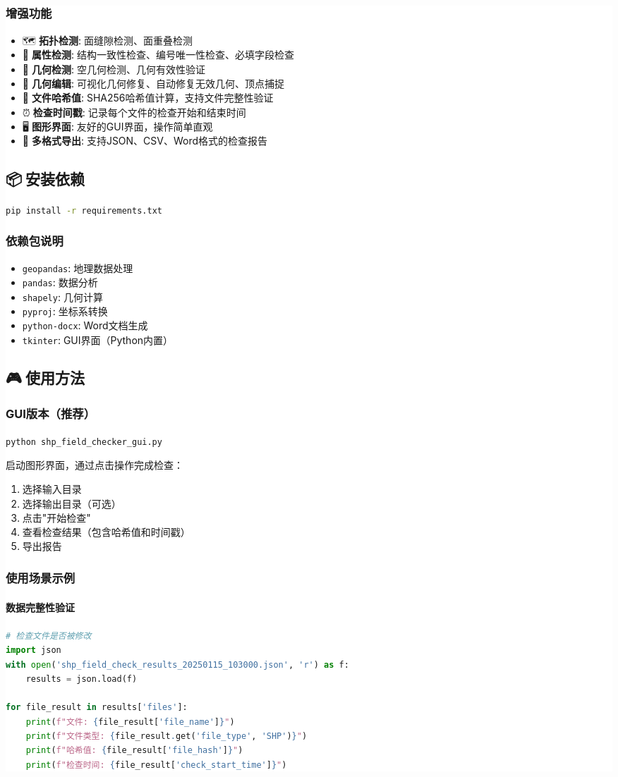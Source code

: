 ### 增强功能
- 🗺️ **拓扑检测**: 面缝隙检测、面重叠检测
- 🔗 **属性检测**: 结构一致性检查、编号唯一性检查、必填字段检查
- 📐 **几何检测**: 空几何检测、几何有效性验证
- 🔧 **几何编辑**: 可视化几何修复、自动修复无效几何、顶点捕捉
- 🔐 **文件哈希值**: SHA256哈希值计算，支持文件完整性验证
- ⏰ **检查时间戳**: 记录每个文件的检查开始和结束时间
- 🖥️ **图形界面**: 友好的GUI界面，操作简单直观
- 📄 **多格式导出**: 支持JSON、CSV、Word格式的检查报告

## 📦 安装依赖

```bash
pip install -r requirements.txt
```

### 依赖包说明
- `geopandas`: 地理数据处理
- `pandas`: 数据分析
- `shapely`: 几何计算
- `pyproj`: 坐标系转换
- `python-docx`: Word文档生成
- `tkinter`: GUI界面（Python内置）

## 🎮 使用方法

### GUI版本（推荐）

```bash
python shp_field_checker_gui.py
```

启动图形界面，通过点击操作完成检查：
1. 选择输入目录
2. 选择输出目录（可选）
3. 点击"开始检查"
4. 查看检查结果（包含哈希值和时间戳）
5. 导出报告

### 使用场景示例

#### 数据完整性验证
```python
# 检查文件是否被修改
import json
with open('shp_field_check_results_20250115_103000.json', 'r') as f:
    results = json.load(f)
    
for file_result in results['files']:
    print(f"文件: {file_result['file_name']}")
    print(f"文件类型: {file_result.get('file_type', 'SHP')}")
    print(f"哈希值: {file_result['file_hash']}")
    print(f"检查时间: {file_result['check_start_time']}")
```
